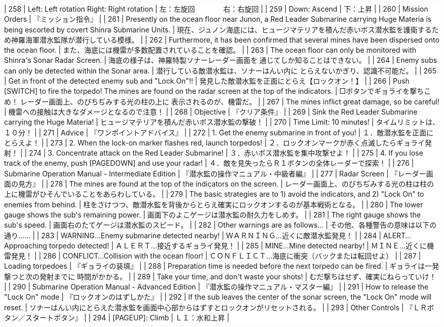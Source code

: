 | 258 | Left: Left rotation Right: Right rotation | 左：左旋回　　　　右：右旋回 |
| 259 | Down: Ascend | 下：上昇 |
| 260 | Mission Orders | 『ミッション指令』 |
| 261 | Presently on the ocean floor near Junon, a Red Leader Submarine carrying Huge Materia is being escorted by covert Shinra Submarine Units. | 現在、ジュノン海底には、ヒュージマテリアを積んだ赤いボス潜水監を護衛するため神羅海軍潜水監隊が潜行している模様。 |
| 262 | Furthermore, it has been confirmed that several mines have been dispersed onto the ocean floor. | また、海底には機雷が多数配置されていることを確認。 |
| 263 | The ocean floor can only be monitored with Shinra's Sonar Radar Screen. | 海底の様子は、神羅特製ソナーレーダー画面を 通じてしか知ることはできない。 |
| 264 | Enemy subs can only be detected within the Sonar area. | 潜行している敵潜水監は、ソナーはんい内に とらえないかぎり、認識不可能だ。 |
| 265 | Get in front of the detected enemy sub and "Lock On"!! | 発見した敵潜水監を正面にとらえ【ロックオン！】  |
| 266 | Push [SWITCH] to fire the torpedo! The mines are found on the radar screen at the top of the indicators. | □ボタンでギョライを撃ちこめ！ レーダー画面上、のびちぢみする光の柱の上に 表示されるのが、機雷だ。 |
| 267 | The mines inflict great damage, so be careful! | 機雷への接触は大きなダメージとなるので注意！ |
| 268 | Objective | 『クリア条件』 |
| 269 | Sink the Red Leader Submarine carrying the Huge Materia! | ヒュージマテリアを積んだ赤いボス潜水監の撃破！ |
| 270 | Time Limit: 10 minutes! | タイムリミットは、１０分！ |
| 271 | Advice | 『ワンポイントアドバイス』 |
| 272 | 1. Get the enemy submarine in front of you! | １．敵潜水監を正面にとらえよ！ |
| 273 | 2. When the lock-on marker flashes red, launch torpedos! | ２．ロックオンマークが赤く点滅したらギョライ発射！ |
| 274 | 3. Concentrate attack on the Red Leader Submarine! | ３．赤いボス潜水監を集中攻撃せよ！ |
| 275 | 4. If you lose track of the enemy, push [PAGEDOWN] and use your radar! | ４．敵を見失ったらＲ１ボタンの全体レーダーで探索！ |
| 276 | Submarine Operation Manual - Intermediate Edition | 『潜水監の操作マニュアル・中級者編』 |
| 277 | Radar Screen | 『レーダー画面の見方』 |
| 278 | The mines are found at the top of the indicators on the screen. | レーダー画面上、のびちぢみする光の柱は柱の上に機雷がひそんでいることをあらわしている。 |
| 279 | The basic strategies are to 1) avoid the indicators, and 2) "Lock On" to enemies from behind. | 柱をさけつつ、敵潜水監を背後からとらえ確実にロックオンするのが基本戦術となる。 |
| 280 | The lower gauge shows the sub's remaining power. | 画面下のよこゲージは潜水監の耐久力をしめす。 |
| 281 | The right gauge shows the sub's speed. | 画面右のたてゲージは潜水監のスピード。 |
| 282 | Other warnings are as follows… | その他、各種警告の意味は以下の通り…… |
| 283 | WARNING…Enemy submarine detected nearby! | ＷＡＲＮＩＮＧ…近くに敵潜水監発見！ |
| 284 | ALERT…Approaching torpedo detected! | ＡＬＥＲＴ…接近するギョライ発見！ |
| 285 | MINE…Mine detected nearby! | ＭＩＮＥ…近くに機雷発見！ |
| 286 | CONFLICT…Collision with the ocean floor! | ＣＯＮＦＬＩＣＴ…海底に衝突（バックまたは転回せよ） |
| 287 | Loading torpedoes | 『ギョライの装填』 |
| 288 | Preparation time is needed before the next torpedo can be fired. | ギョライは一発撃つと次の発射までに 時間がかかる。 |
| 289 | Take your time, and don't waste your shots! | むだ撃ちはせず、確実にねらっていけ！ |
| 290 | Submarine Operation Manual - Advanced Edition | 『潜水監の操作マニュアル・マスター編』 |
| 291 | How to release the "Lock On" mode | 『ロックオンのはずしかた』 |
| 292 | If the sub leaves the center of the sonar screen, the "Lock On" mode will reset. | ソナーはんい内にとらえた潜水監を画面中心部からはずすとロックオンがリセットされる。 |
| 293 | Other Controls | 『ＬＲボタン／スタートボタン』 |
| 294 | [PAGEUP]: Climb | Ｌ１：水和上昇 |